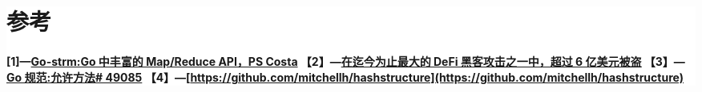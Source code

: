 # **参考**

**[1]—[Go-strm:Go 中丰富的 Map/Reduce API，PS Costa](https://github.com/pscosta/go-strm)
【2】—[在迄今为止最大的 DeFi 黑客攻击之一中，超过 6 亿美元被盗](https://www.cnbc.com/2021/08/11/over-600-million-dollars-was-stolen-in-a-massive-defi-hack.html)
【3】—[Go 规范:允许方法# 49085](https://github.com/golang/go/issues/49085)
【4】—[https://github.com/mitchellh/hashstructure](https://github.com/mitchellh/hashstructure)**